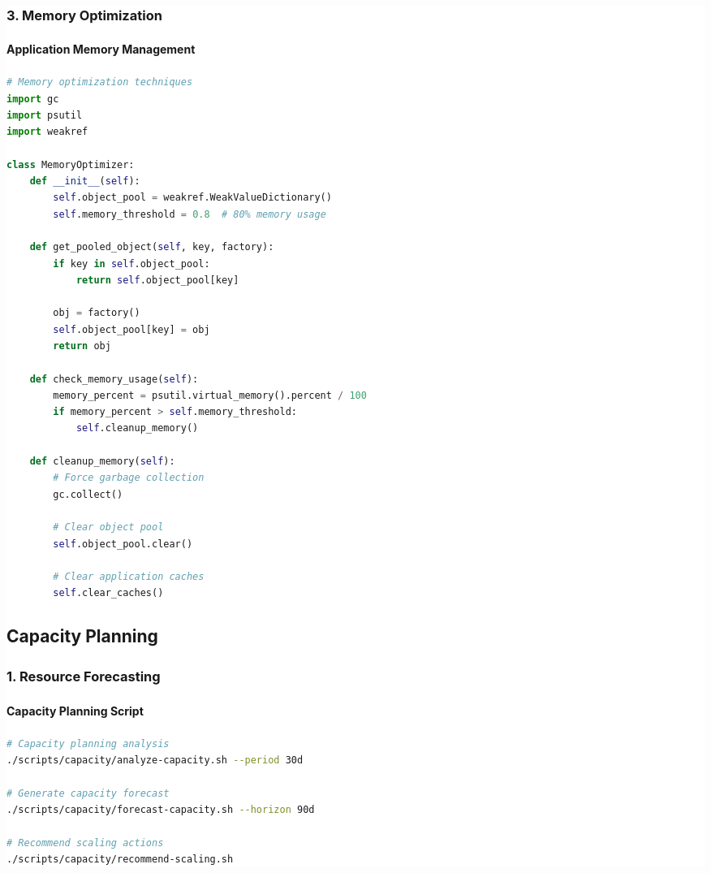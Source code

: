 ### 3. Memory Optimization

#### Application Memory Management

```python
# Memory optimization techniques
import gc
import psutil
import weakref

class MemoryOptimizer:
    def __init__(self):
        self.object_pool = weakref.WeakValueDictionary()
        self.memory_threshold = 0.8  # 80% memory usage
    
    def get_pooled_object(self, key, factory):
        if key in self.object_pool:
            return self.object_pool[key]
        
        obj = factory()
        self.object_pool[key] = obj
        return obj
    
    def check_memory_usage(self):
        memory_percent = psutil.virtual_memory().percent / 100
        if memory_percent > self.memory_threshold:
            self.cleanup_memory()
    
    def cleanup_memory(self):
        # Force garbage collection
        gc.collect()
        
        # Clear object pool
        self.object_pool.clear()
        
        # Clear application caches
        self.clear_caches()
```

## Capacity Planning

### 1. Resource Forecasting

#### Capacity Planning Script

```bash
# Capacity planning analysis
./scripts/capacity/analyze-capacity.sh --period 30d

# Generate capacity forecast
./scripts/capacity/forecast-capacity.sh --horizon 90d

# Recommend scaling actions
./scripts/capacity/recommend-scaling.sh
```
